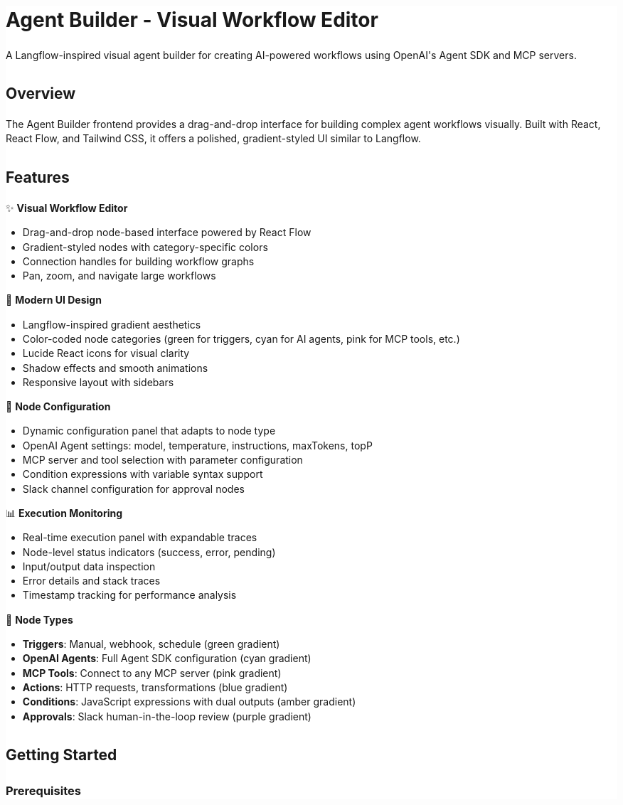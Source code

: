 # Agent Builder - Visual Workflow Editor

A Langflow-inspired visual agent builder for creating AI-powered workflows using OpenAI's Agent SDK and MCP servers.

## Overview

The Agent Builder frontend provides a drag-and-drop interface for building complex agent workflows visually. Built with React, React Flow, and Tailwind CSS, it offers a polished, gradient-styled UI similar to Langflow.

## Features

✨ **Visual Workflow Editor**
- Drag-and-drop node-based interface powered by React Flow
- Gradient-styled nodes with category-specific colors
- Connection handles for building workflow graphs
- Pan, zoom, and navigate large workflows

🎨 **Modern UI Design**
- Langflow-inspired gradient aesthetics
- Color-coded node categories (green for triggers, cyan for AI agents, pink for MCP tools, etc.)
- Lucide React icons for visual clarity
- Shadow effects and smooth animations
- Responsive layout with sidebars

🔧 **Node Configuration**
- Dynamic configuration panel that adapts to node type
- OpenAI Agent settings: model, temperature, instructions, maxTokens, topP
- MCP server and tool selection with parameter configuration
- Condition expressions with variable syntax support
- Slack channel configuration for approval nodes

📊 **Execution Monitoring**
- Real-time execution panel with expandable traces
- Node-level status indicators (success, error, pending)
- Input/output data inspection
- Error details and stack traces
- Timestamp tracking for performance analysis

🎯 **Node Types**
- **Triggers**: Manual, webhook, schedule (green gradient)
- **OpenAI Agents**: Full Agent SDK configuration (cyan gradient)
- **MCP Tools**: Connect to any MCP server (pink gradient)
- **Actions**: HTTP requests, transformations (blue gradient)
- **Conditions**: JavaScript expressions with dual outputs (amber gradient)
- **Approvals**: Slack human-in-the-loop review (purple gradient)

## Getting Started

### Prerequisites
